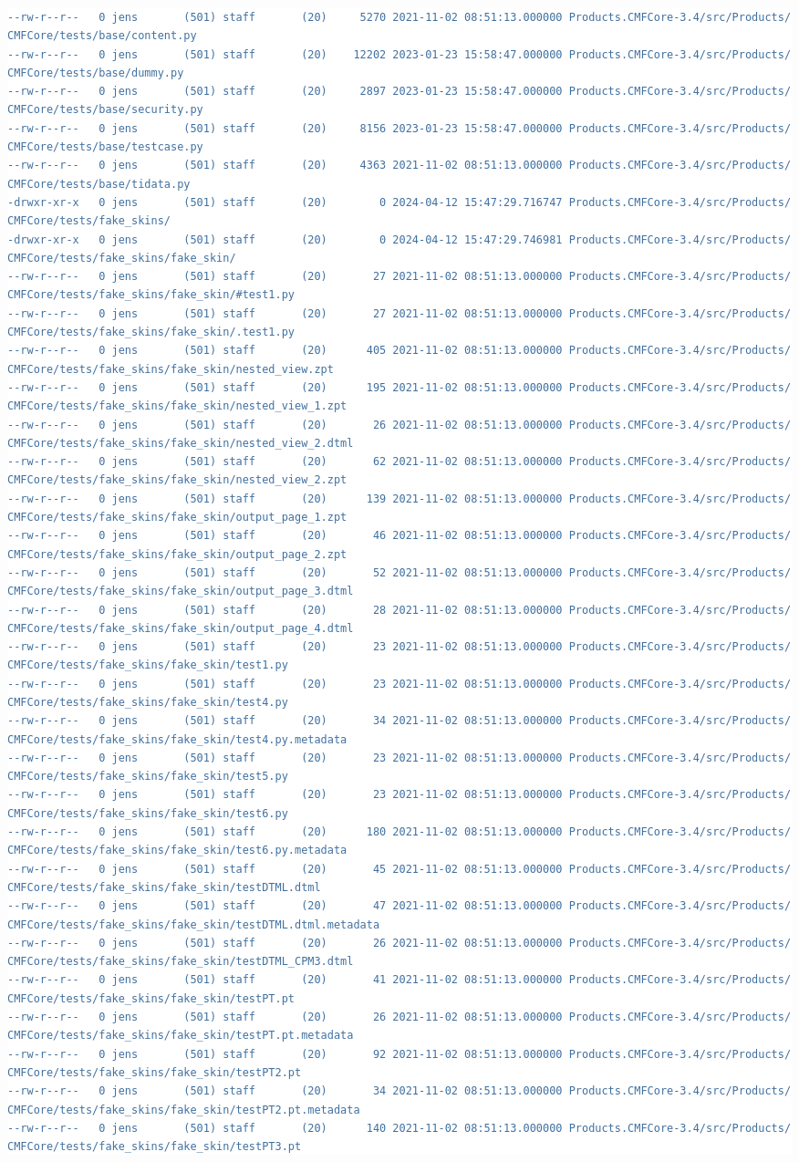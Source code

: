 ```diff
--rw-r--r--   0 jens       (501) staff       (20)     5270 2021-11-02 08:51:13.000000 Products.CMFCore-3.4/src/Products/CMFCore/tests/base/content.py
--rw-r--r--   0 jens       (501) staff       (20)    12202 2023-01-23 15:58:47.000000 Products.CMFCore-3.4/src/Products/CMFCore/tests/base/dummy.py
--rw-r--r--   0 jens       (501) staff       (20)     2897 2023-01-23 15:58:47.000000 Products.CMFCore-3.4/src/Products/CMFCore/tests/base/security.py
--rw-r--r--   0 jens       (501) staff       (20)     8156 2023-01-23 15:58:47.000000 Products.CMFCore-3.4/src/Products/CMFCore/tests/base/testcase.py
--rw-r--r--   0 jens       (501) staff       (20)     4363 2021-11-02 08:51:13.000000 Products.CMFCore-3.4/src/Products/CMFCore/tests/base/tidata.py
-drwxr-xr-x   0 jens       (501) staff       (20)        0 2024-04-12 15:47:29.716747 Products.CMFCore-3.4/src/Products/CMFCore/tests/fake_skins/
-drwxr-xr-x   0 jens       (501) staff       (20)        0 2024-04-12 15:47:29.746981 Products.CMFCore-3.4/src/Products/CMFCore/tests/fake_skins/fake_skin/
--rw-r--r--   0 jens       (501) staff       (20)       27 2021-11-02 08:51:13.000000 Products.CMFCore-3.4/src/Products/CMFCore/tests/fake_skins/fake_skin/#test1.py
--rw-r--r--   0 jens       (501) staff       (20)       27 2021-11-02 08:51:13.000000 Products.CMFCore-3.4/src/Products/CMFCore/tests/fake_skins/fake_skin/.test1.py
--rw-r--r--   0 jens       (501) staff       (20)      405 2021-11-02 08:51:13.000000 Products.CMFCore-3.4/src/Products/CMFCore/tests/fake_skins/fake_skin/nested_view.zpt
--rw-r--r--   0 jens       (501) staff       (20)      195 2021-11-02 08:51:13.000000 Products.CMFCore-3.4/src/Products/CMFCore/tests/fake_skins/fake_skin/nested_view_1.zpt
--rw-r--r--   0 jens       (501) staff       (20)       26 2021-11-02 08:51:13.000000 Products.CMFCore-3.4/src/Products/CMFCore/tests/fake_skins/fake_skin/nested_view_2.dtml
--rw-r--r--   0 jens       (501) staff       (20)       62 2021-11-02 08:51:13.000000 Products.CMFCore-3.4/src/Products/CMFCore/tests/fake_skins/fake_skin/nested_view_2.zpt
--rw-r--r--   0 jens       (501) staff       (20)      139 2021-11-02 08:51:13.000000 Products.CMFCore-3.4/src/Products/CMFCore/tests/fake_skins/fake_skin/output_page_1.zpt
--rw-r--r--   0 jens       (501) staff       (20)       46 2021-11-02 08:51:13.000000 Products.CMFCore-3.4/src/Products/CMFCore/tests/fake_skins/fake_skin/output_page_2.zpt
--rw-r--r--   0 jens       (501) staff       (20)       52 2021-11-02 08:51:13.000000 Products.CMFCore-3.4/src/Products/CMFCore/tests/fake_skins/fake_skin/output_page_3.dtml
--rw-r--r--   0 jens       (501) staff       (20)       28 2021-11-02 08:51:13.000000 Products.CMFCore-3.4/src/Products/CMFCore/tests/fake_skins/fake_skin/output_page_4.dtml
--rw-r--r--   0 jens       (501) staff       (20)       23 2021-11-02 08:51:13.000000 Products.CMFCore-3.4/src/Products/CMFCore/tests/fake_skins/fake_skin/test1.py
--rw-r--r--   0 jens       (501) staff       (20)       23 2021-11-02 08:51:13.000000 Products.CMFCore-3.4/src/Products/CMFCore/tests/fake_skins/fake_skin/test4.py
--rw-r--r--   0 jens       (501) staff       (20)       34 2021-11-02 08:51:13.000000 Products.CMFCore-3.4/src/Products/CMFCore/tests/fake_skins/fake_skin/test4.py.metadata
--rw-r--r--   0 jens       (501) staff       (20)       23 2021-11-02 08:51:13.000000 Products.CMFCore-3.4/src/Products/CMFCore/tests/fake_skins/fake_skin/test5.py
--rw-r--r--   0 jens       (501) staff       (20)       23 2021-11-02 08:51:13.000000 Products.CMFCore-3.4/src/Products/CMFCore/tests/fake_skins/fake_skin/test6.py
--rw-r--r--   0 jens       (501) staff       (20)      180 2021-11-02 08:51:13.000000 Products.CMFCore-3.4/src/Products/CMFCore/tests/fake_skins/fake_skin/test6.py.metadata
--rw-r--r--   0 jens       (501) staff       (20)       45 2021-11-02 08:51:13.000000 Products.CMFCore-3.4/src/Products/CMFCore/tests/fake_skins/fake_skin/testDTML.dtml
--rw-r--r--   0 jens       (501) staff       (20)       47 2021-11-02 08:51:13.000000 Products.CMFCore-3.4/src/Products/CMFCore/tests/fake_skins/fake_skin/testDTML.dtml.metadata
--rw-r--r--   0 jens       (501) staff       (20)       26 2021-11-02 08:51:13.000000 Products.CMFCore-3.4/src/Products/CMFCore/tests/fake_skins/fake_skin/testDTML_CPM3.dtml
--rw-r--r--   0 jens       (501) staff       (20)       41 2021-11-02 08:51:13.000000 Products.CMFCore-3.4/src/Products/CMFCore/tests/fake_skins/fake_skin/testPT.pt
--rw-r--r--   0 jens       (501) staff       (20)       26 2021-11-02 08:51:13.000000 Products.CMFCore-3.4/src/Products/CMFCore/tests/fake_skins/fake_skin/testPT.pt.metadata
--rw-r--r--   0 jens       (501) staff       (20)       92 2021-11-02 08:51:13.000000 Products.CMFCore-3.4/src/Products/CMFCore/tests/fake_skins/fake_skin/testPT2.pt
--rw-r--r--   0 jens       (501) staff       (20)       34 2021-11-02 08:51:13.000000 Products.CMFCore-3.4/src/Products/CMFCore/tests/fake_skins/fake_skin/testPT2.pt.metadata
--rw-r--r--   0 jens       (501) staff       (20)      140 2021-11-02 08:51:13.000000 Products.CMFCore-3.4/src/Products/CMFCore/tests/fake_skins/fake_skin/testPT3.pt
```